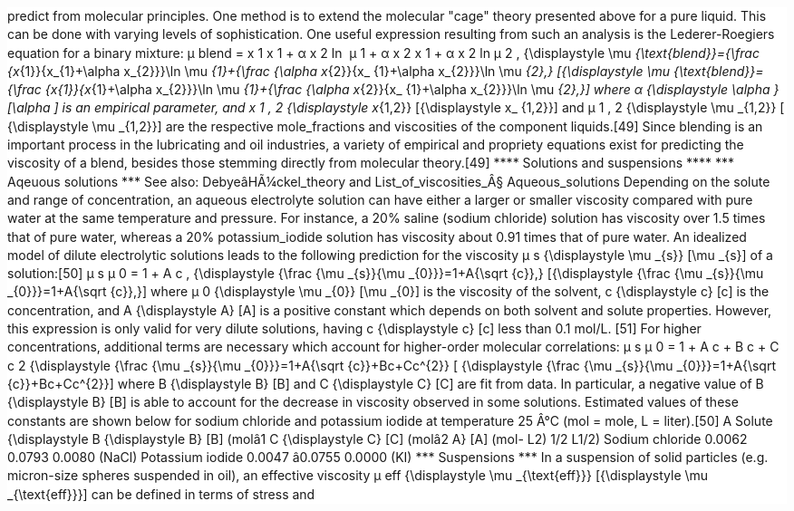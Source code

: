 predict from molecular principles. One method is to extend the molecular "cage"
theory presented above for a pure liquid. This can be done with varying levels
of sophistication. One useful expression resulting from such an analysis is the
Lederer-Roegiers equation for a binary mixture:
          &#x03BC;  blend   =    x  1     x  1   + &#x03B1;  x  2      ln
      &#x2061;  &#x03BC;  1   +    &#x03B1;  x  2      x  1   + &#x03B1;  x  2
      ln &#x2061;  &#x03BC;  2   ,   {\displaystyle \mu _{\text{blend}}={\frac
      {x_{1}}{x_{1}+\alpha x_{2}}}\ln \mu _{1}+{\frac {\alpha x_{2}}{x_
      {1}+\alpha x_{2}}}\ln \mu _{2},}  [{\displaystyle \mu _{\text{blend}}=
      {\frac {x_{1}}{x_{1}+\alpha x_{2}}}\ln \mu _{1}+{\frac {\alpha x_{2}}{x_
      {1}+\alpha x_{2}}}\ln \mu _{2},}]
where     &#x03B1;   {\displaystyle \alpha }  [\alpha ] is an empirical
parameter, and      x  1 , 2     {\displaystyle x_{1,2}}  [{\displaystyle x_
{1,2}}] and      &#x03BC;  1 , 2     {\displaystyle \mu _{1,2}}  [
{\displaystyle \mu _{1,2}}] are the respective mole_fractions and viscosities
of the component liquids.[49]
Since blending is an important process in the lubricating and oil industries, a
variety of empirical and propriety equations exist for predicting the viscosity
of a blend, besides those stemming directly from molecular theory.[49]
**** Solutions and suspensions ****
*** Aqeuous solutions ***
See also: DebyeâHÃ¼ckel_theory and List_of_viscosities_Â§ Aqueous_solutions
Depending on the solute and range of concentration, an aqueous electrolyte
solution can have either a larger or smaller viscosity compared with pure water
at the same temperature and pressure. For instance, a 20% saline (sodium
chloride) solution has viscosity over 1.5 times that of pure water, whereas a
20% potassium_iodide solution has viscosity about 0.91 times that of pure
water.
An idealized model of dilute electrolytic solutions leads to the following
prediction for the viscosity      &#x03BC;  s     {\displaystyle \mu _{s}}
[\mu _{s}] of a solution:[50]
            &#x03BC;  s    &#x03BC;  0     = 1 + A   c   ,   {\displaystyle
      {\frac {\mu _{s}}{\mu _{0}}}=1+A{\sqrt {c}},}  [{\displaystyle {\frac
      {\mu _{s}}{\mu _{0}}}=1+A{\sqrt {c}},}]
where      &#x03BC;  0     {\displaystyle \mu _{0}}  [\mu _{0}] is the
viscosity of the solvent,     c   {\displaystyle c}  [c] is the concentration,
and     A   {\displaystyle A}  [A] is a positive constant which depends on both
solvent and solute properties. However, this expression is only valid for very
dilute solutions, having     c   {\displaystyle c}  [c] less than 0.1 mol/L.
[51] For higher concentrations, additional terms are necessary which account
for higher-order molecular correlations:
            &#x03BC;  s    &#x03BC;  0     = 1 + A   c   + B c + C  c  2
      {\displaystyle {\frac {\mu _{s}}{\mu _{0}}}=1+A{\sqrt {c}}+Bc+Cc^{2}}  [
      {\displaystyle {\frac {\mu _{s}}{\mu _{0}}}=1+A{\sqrt {c}}+Bc+Cc^{2}}]
where     B   {\displaystyle B}  [B] and     C   {\displaystyle C}  [C] are fit
from data. In particular, a negative value of     B   {\displaystyle B}  [B] is
able to account for the decrease in viscosity observed in some solutions.
Estimated values of these constants are shown below for sodium chloride and
potassium iodide at temperature 25 Â°C (mol = mole, L = liter).[50]
             A
Solute    {\displaystyle    B   {\displaystyle B}  [B] (molâ1    C   {\displaystyle C}  [C] (molâ2
          A}  [A] (mol-                                            L2)
          1/2 L1/2)
Sodium
chloride  0.0062         0.0793                                    0.0080
(NaCl)
Potassium
iodide    0.0047         â0.0755                              0.0000
(KI)
*** Suspensions ***
In a suspension of solid particles (e.g. micron-size spheres suspended in oil),
an effective viscosity      &#x03BC;  eff     {\displaystyle \mu _{\text{eff}}}
[{\displaystyle \mu _{\text{eff}}}] can be defined in terms of stress and